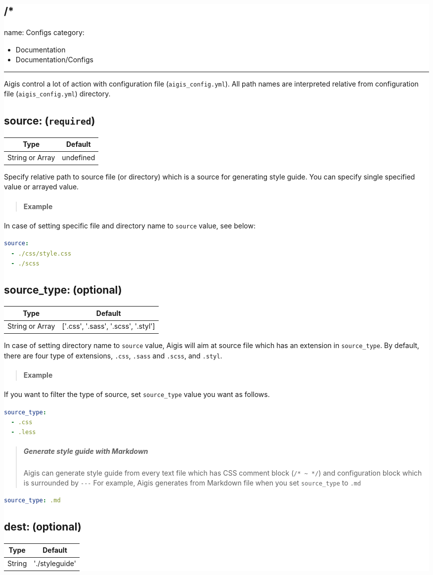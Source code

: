 /*
---
name: Configs
category:
  - Documentation
  - Documentation/Configs
---

Aigis control a lot of action with configuration file (`aigis_config.yml`). All path names are interpreted relative from configuration file (`aigis_config.yml`) directory.

## source: (`required`)
Type|Default
---|---
String or Array|undefined

Specify relative path to source file (or directory) which is a source for generating style guide. You can specify single specified value or arrayed value.

> #### Example
In case of setting specific file and directory name to `source` value, see below:
```yaml
source:
  - ./css/style.css
  - ./scss
```

## source_type: (optional)
Type|Default
---|---
String or Array|['.css', '.sass', '.scss', '.styl']

In case of setting directory name to `source` value, Aigis will aim at source file which has an extension in `source_type`. By default, there are four type of extensions, `.css`, `.sass` and `.scss`, and `.styl`.

> #### Example
If you want to filter the type of source, set `source_type` value you want as follows.
```yaml
source_type:
  - .css
  - .less
```
> ##### Generate style guide with Markdown
> Aigis can generate style guide from every text file which has CSS comment block (<code>&#047;&#042; ~ &#042;&#047;</code>) and configuration block which is surrounded by `---`
> For example, Aigis generates from Markdown file when you set `source_type` to `.md`
```yaml
source_type: .md
```

## dest: (optional)
Type|Default
---|---
String|'./styleguide'
